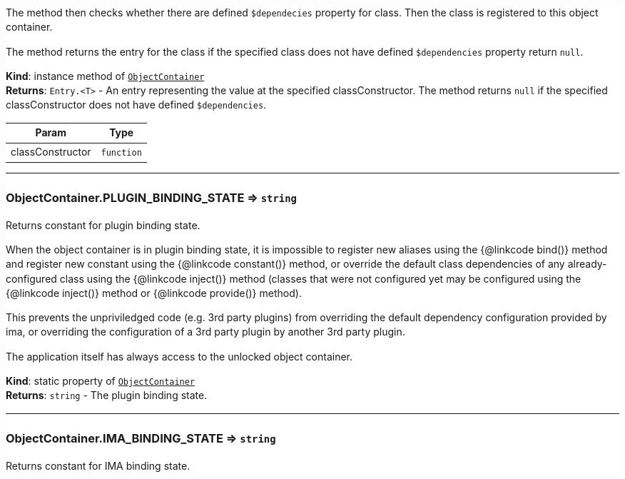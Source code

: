 The method then checks whether there are defined <code>$dependecies</code>
property for class. Then the class is registered to this object
container.

The method returns the entry for the class if the specified class
does not have defined <code>$dependencies</code> property return
<code>null</code>.

**Kind**: instance method of [<code>ObjectContainer</code>](#ObjectContainer)  
**Returns**: <code>Entry.&lt;T&gt;</code> - An entry representing the value at the specified
        classConstructor. The method returns <code>null</code>
        if the specified classConstructor does not have defined
        <code>$dependencies</code>.  

| Param | Type |
| --- | --- |
| classConstructor | <code>function</code> | 


* * *

### ObjectContainer.PLUGIN\_BINDING\_STATE ⇒ <code>string</code>&nbsp;<a name="ObjectContainer.PLUGIN_BINDING_STATE" href="https://github.com/seznam/ima/tree/17.6.0/ObjectContainer.js#L32" target="_blank"><span class="icon"><i class="fas fa-external-link-alt fa-xs"></i></span></a>
Returns constant for plugin binding state.

When the object container is in plugin binding state, it is impossible
to register new aliases using the {@linkcode bind()} method and register
new constant using the {@linkcode constant()} method, or override the
default class dependencies of any already-configured class using the
{@linkcode inject()} method (classes that were not configured yet may be
configured using the {@linkcode inject()} method or {@linkcode provide()}
method).

This prevents the unpriviledged code (e.g. 3rd party plugins) from
overriding the default dependency configuration provided by ima, or
overriding the configuration of a 3rd party plugin by another 3rd party
plugin.

The application itself has always access to the unlocked object
container.

**Kind**: static property of [<code>ObjectContainer</code>](#ObjectContainer)  
**Returns**: <code>string</code> - The plugin binding state.  

* * *

### ObjectContainer.IMA\_BINDING\_STATE ⇒ <code>string</code>&nbsp;<a name="ObjectContainer.IMA_BINDING_STATE" href="https://github.com/seznam/ima/tree/17.6.0/ObjectContainer.js#L49" target="_blank"><span class="icon"><i class="fas fa-external-link-alt fa-xs"></i></span></a>
Returns constant for IMA binding state.
